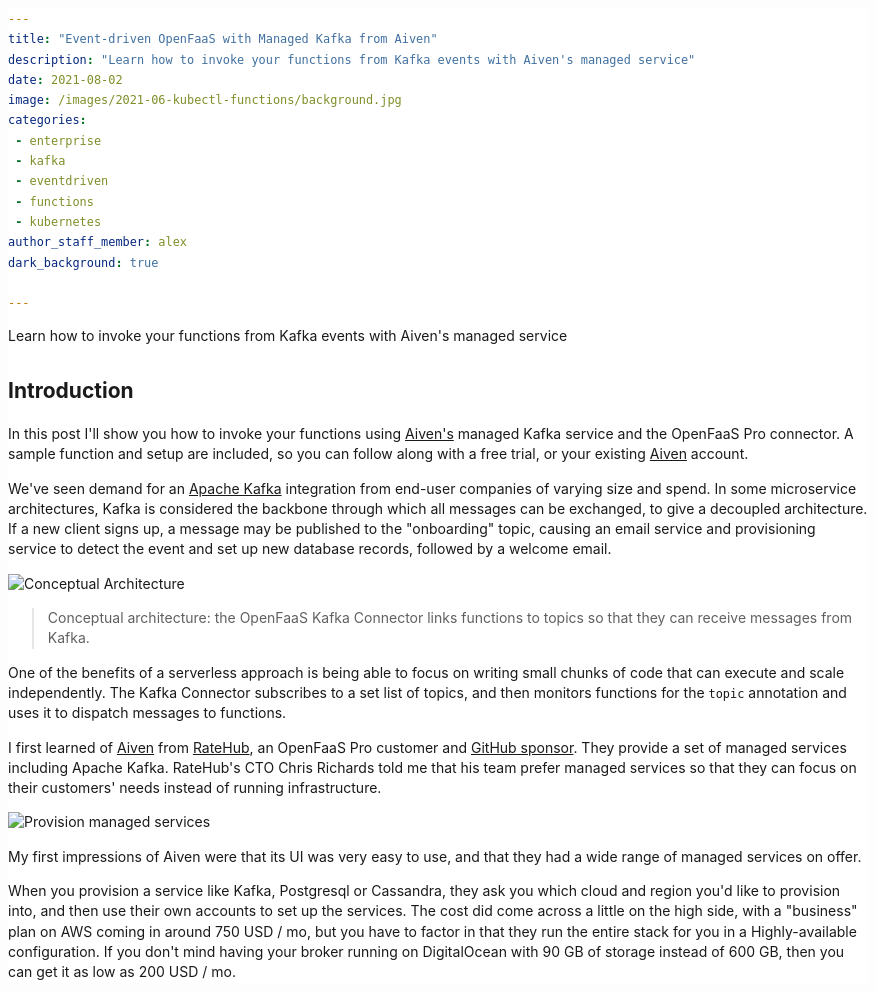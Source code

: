 ```yaml
---
title: "Event-driven OpenFaaS with Managed Kafka from Aiven"
description: "Learn how to invoke your functions from Kafka events with Aiven's managed service"
date: 2021-08-02
image: /images/2021-06-kubectl-functions/background.jpg
categories:
 - enterprise
 - kafka
 - eventdriven
 - functions
 - kubernetes
author_staff_member: alex
dark_background: true

---
```


Learn how to invoke your functions from Kafka events with Aiven's managed service

## Introduction

In this post I'll show you how to invoke your functions using [Aiven's](https://aiven.io) managed Kafka service and the OpenFaaS Pro connector. A sample function and setup are included, so you can follow along with a free trial, or your existing [Aiven](https://aiven.io) account.

We've seen demand for an [Apache Kafka](https://kafka.apache.org/) integration from end-user companies of varying size and spend. In some microservice architectures, Kafka is considered the backbone through which all messages can be exchanged, to give a decoupled architecture. If a new client signs up, a message may be published to the "onboarding" topic, causing an email service and provisioning service to detect the event and set up new database records, followed by a welcome email.

![Conceptual Architecture](/images/2021-08-kafka-aiven/kafka-topics.jpg)
> Conceptual architecture: the OpenFaaS Kafka Connector links functions to topics so that they can receive messages from Kafka.

One of the benefits of a serverless approach is being able to focus on writing small chunks of code that can execute and scale independently. The Kafka Connector subscribes to a set list of topics, and then monitors functions for the `topic` annotation and uses it to dispatch messages to functions.

I first learned of [Aiven](https://aiven.io) from [RateHub](https://ratehub.ca), an OpenFaaS Pro customer and [GitHub sponsor](https://github.com/sponsors/openfaas). They provide a set of managed services including Apache Kafka. RateHub's CTO Chris Richards told me that his team prefer managed services so that they can focus on their customers' needs instead of running infrastructure.

![Provision managed services](/images/2021-08-kafka-aiven/provision.png)

My first impressions of Aiven were that its UI was very easy to use, and that they had a wide range of managed services on offer.

When you provision a service like Kafka, Postgresql or Cassandra, they ask you which cloud and region you'd like to provision into, and then use their own accounts to set up the services. The cost did come across a little on the high side, with a "business" plan on AWS coming in around 750 USD / mo, but you have to factor in that they run the entire stack for you in a Highly-available configuration. If you don't mind having your broker running on DigitalOcean with 90 GB of storage instead of 600 GB, then you can get it as low as 200 USD / mo.
